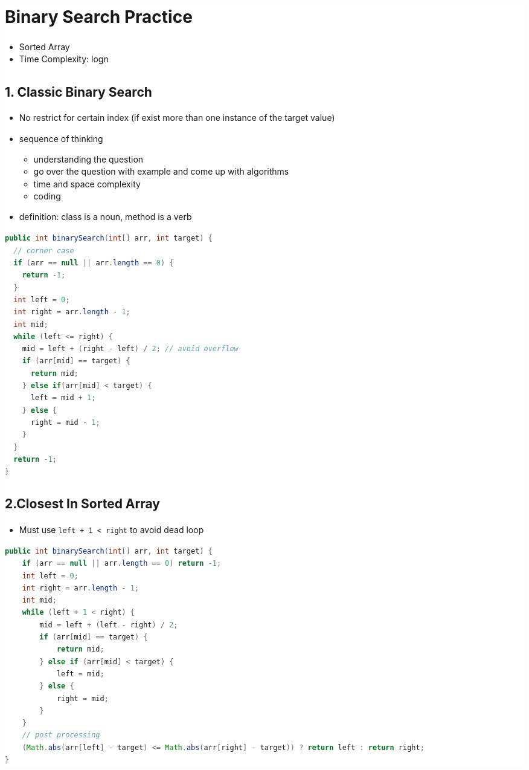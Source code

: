 # Binary Search Practice
- Sorted Array
- Time Complexity: logn

## 1. Classic Binary Search
- No restrict for certain index (if exist more than one instance of the target value)
- sequence of thinking
  - understanding the question
  - go over the question with example and come up with algorithms
  - time and space complexity
  - coding


- definition: class is a noun, method is a verb
```java
public int binarySearch(int[] arr, int target) {
  // corner case
  if (arr == null || arr.length == 0) {
    return -1;
  }
  int left = 0;
  int right = arr.length - 1;
  int mid;
  while (left <= right) {
    mid = left + (right - left) / 2; // avoid overflow
    if (arr[mid] == target) {
      return mid;
    } else if(arr[mid] < target) {
      left = mid + 1;
    } else {
      right = mid - 1;
    }
  }
  return -1;
}
```

## 2.Closest In Sorted Array
- Must use `left + 1 < right` to avoid dead loop

```java
public int binarySearch(int[] arr, int target) {
    if (arr == null || arr.length == 0) return -1;
    int left = 0;
    int right = arr.length - 1;
    int mid;
    while (left + 1 < right) {
        mid = left + (left - right) / 2;
        if (arr[mid] == target) {
            return mid;
        } else if (arr[mid] < target) {
            left = mid;
        } else {
            right = mid;
        }
    }
    // post processing
    (Math.abs(arr[left] - target) <= Math.abs(arr[right] - target)) ? return left : return right;
}
```
